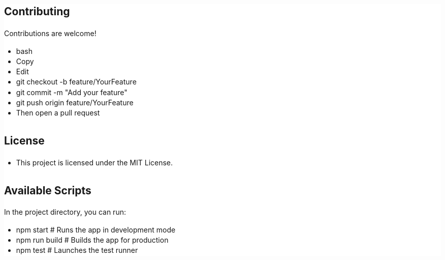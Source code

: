 ## Contributing
Contributions are welcome!

- bash
- Copy
- Edit
- git checkout -b feature/YourFeature
- git commit -m "Add your feature"
- git push origin feature/YourFeature
- Then open a pull request 

## License
- This project is licensed under the MIT License.

## Available Scripts
In the project directory, you can run:

 - npm start       # Runs the app in development mode
 - npm run build   # Builds the app for production
 - npm test        # Launches the test runner